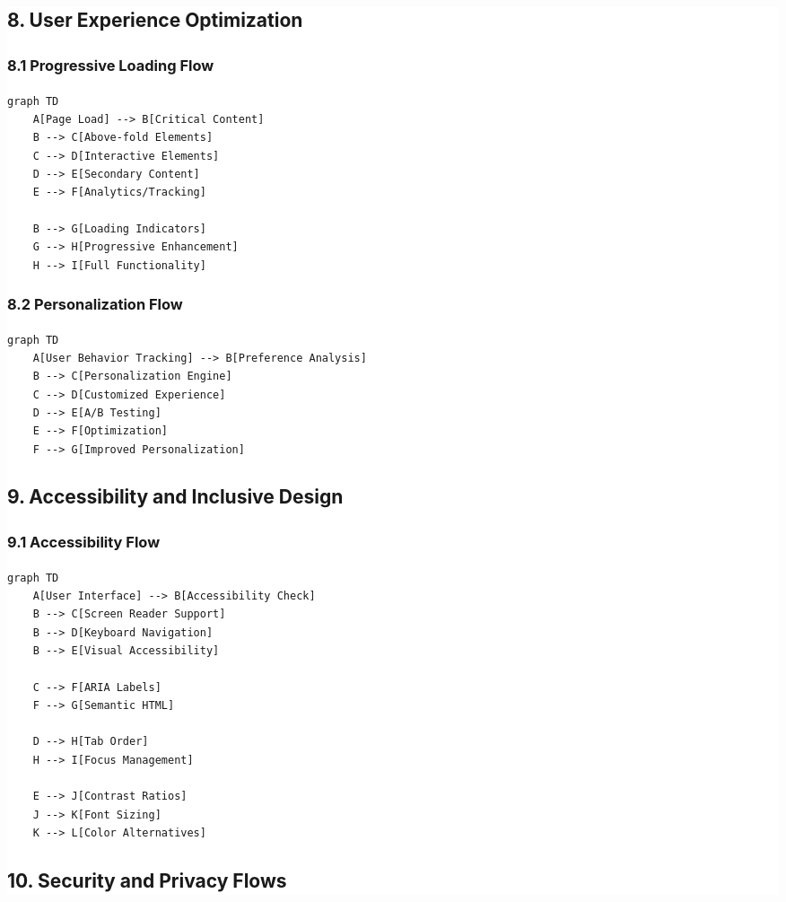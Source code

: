 ## 8. User Experience Optimization

### 8.1 Progressive Loading Flow
```mermaid
graph TD
    A[Page Load] --> B[Critical Content]
    B --> C[Above-fold Elements]
    C --> D[Interactive Elements]
    D --> E[Secondary Content]
    E --> F[Analytics/Tracking]
    
    B --> G[Loading Indicators]
    G --> H[Progressive Enhancement]
    H --> I[Full Functionality]
```

### 8.2 Personalization Flow
```mermaid
graph TD
    A[User Behavior Tracking] --> B[Preference Analysis]
    B --> C[Personalization Engine]
    C --> D[Customized Experience]
    D --> E[A/B Testing]
    E --> F[Optimization]
    F --> G[Improved Personalization]
```

## 9. Accessibility and Inclusive Design

### 9.1 Accessibility Flow
```mermaid
graph TD
    A[User Interface] --> B[Accessibility Check]
    B --> C[Screen Reader Support]
    B --> D[Keyboard Navigation]
    B --> E[Visual Accessibility]
    
    C --> F[ARIA Labels]
    F --> G[Semantic HTML]
    
    D --> H[Tab Order]
    H --> I[Focus Management]
    
    E --> J[Contrast Ratios]
    J --> K[Font Sizing]
    K --> L[Color Alternatives]
```

## 10. Security and Privacy Flows
